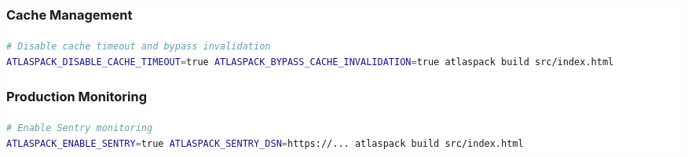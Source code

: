 ### Cache Management

```bash
# Disable cache timeout and bypass invalidation
ATLASPACK_DISABLE_CACHE_TIMEOUT=true ATLASPACK_BYPASS_CACHE_INVALIDATION=true atlaspack build src/index.html
```

### Production Monitoring

```bash
# Enable Sentry monitoring
ATLASPACK_ENABLE_SENTRY=true ATLASPACK_SENTRY_DSN=https://... atlaspack build src/index.html
```
